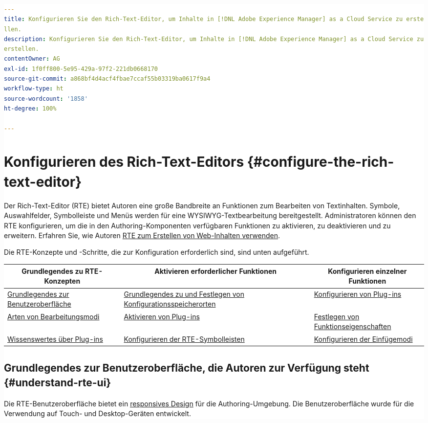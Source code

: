 ```yaml
---
title: Konfigurieren Sie den Rich-Text-Editor, um Inhalte in [!DNL Adobe Experience Manager] as a Cloud Service zu erstellen.
description: Konfigurieren Sie den Rich-Text-Editor, um Inhalte in [!DNL Adobe Experience Manager] as a Cloud Service zu erstellen.
contentOwner: AG
exl-id: 1f0ff800-5e95-429a-97f2-221db0668170
source-git-commit: a868bf4d4acf4fbae7ccaf55b03319ba0617f9a4
workflow-type: ht
source-wordcount: '1858'
ht-degree: 100%

---
```


# Konfigurieren des Rich-Text-Editors {#configure-the-rich-text-editor}

Der Rich-Text-Editor (RTE) bietet Autoren eine große Bandbreite an Funktionen zum Bearbeiten von Textinhalten. Symbole, Auswahlfelder, Symbolleiste und Menüs werden für eine WYSIWYG-Textbearbeitung bereitgestellt. Administratoren können den RTE konfigurieren, um die in den Authoring-Komponenten verfügbaren Funktionen zu aktivieren, zu deaktivieren und zu erweitern. Erfahren Sie, wie Autoren [RTE zum Erstellen von Web-Inhalten verwenden](/help/sites-cloud/authoring/page-editor/rich-text-editor.md).

Die RTE-Konzepte und -Schritte, die zur Konfiguration erforderlich sind, sind unten aufgeführt.

| Grundlegendes zu RTE-Konzepten | Aktivieren erforderlicher Funktionen | Konfigurieren einzelner Funktionen |
|---|---|---|
| [Grundlegendes zur Benutzeroberfläche](#understand-rte-ui) | [Grundlegendes zu und Festlegen von Konfigurationsspeicherorten](#understand-the-configuration-paths-and-locations) | [Konfigurieren von Plug-ins](#enable-rte-functionalities-by-activating-plug-ins) |
| [Arten von Bearbeitungsmodi](#editingmodes) | [Aktivieren von Plug-ins](/help/implementing/developing/extending/configure-rich-text-editor-plug-ins.md#activateplugin) | [Festlegen von Funktionseigenschaften](#aboutplugins) |
| [Wissenswertes über Plug-ins](#aboutplugins) | [Konfigurieren der RTE-Symbolleisten](#dialogfullscreen) | [Konfigurieren der Einfügemodi](/help/implementing/developing/extending/configure-rich-text-editor-plug-ins.md#textstyles) |

## Grundlegendes zur Benutzeroberfläche, die Autoren zur Verfügung steht {#understand-rte-ui}

Die RTE-Benutzeroberfläche bietet ein [responsives Design](/help/sites-cloud/authoring/page-editor/responsive-layout.md) für die Authoring-Umgebung. Die Benutzeroberfläche wurde für die Verwendung auf Touch- und Desktop-Geräten entwickelt.

